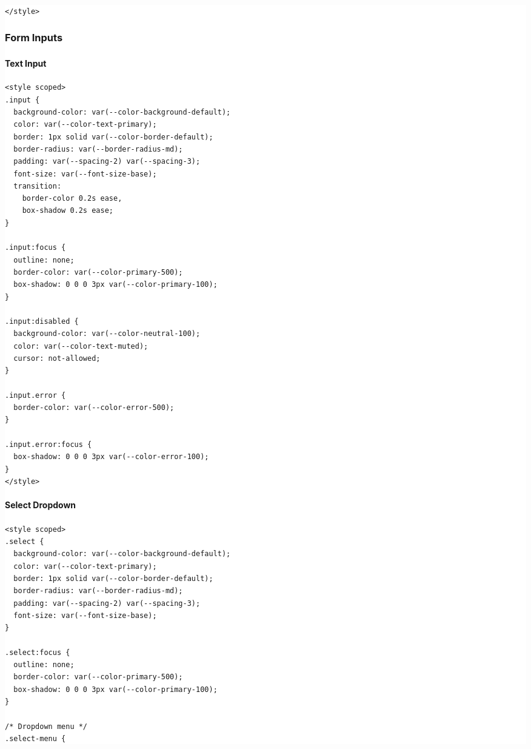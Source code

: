 ```vue
</style>
```

### Form Inputs

#### Text Input

```vue
<style scoped>
.input {
  background-color: var(--color-background-default);
  color: var(--color-text-primary);
  border: 1px solid var(--color-border-default);
  border-radius: var(--border-radius-md);
  padding: var(--spacing-2) var(--spacing-3);
  font-size: var(--font-size-base);
  transition:
    border-color 0.2s ease,
    box-shadow 0.2s ease;
}

.input:focus {
  outline: none;
  border-color: var(--color-primary-500);
  box-shadow: 0 0 0 3px var(--color-primary-100);
}

.input:disabled {
  background-color: var(--color-neutral-100);
  color: var(--color-text-muted);
  cursor: not-allowed;
}

.input.error {
  border-color: var(--color-error-500);
}

.input.error:focus {
  box-shadow: 0 0 0 3px var(--color-error-100);
}
</style>
```

#### Select Dropdown

```vue
<style scoped>
.select {
  background-color: var(--color-background-default);
  color: var(--color-text-primary);
  border: 1px solid var(--color-border-default);
  border-radius: var(--border-radius-md);
  padding: var(--spacing-2) var(--spacing-3);
  font-size: var(--font-size-base);
}

.select:focus {
  outline: none;
  border-color: var(--color-primary-500);
  box-shadow: 0 0 0 3px var(--color-primary-100);
}

/* Dropdown menu */
.select-menu {
```